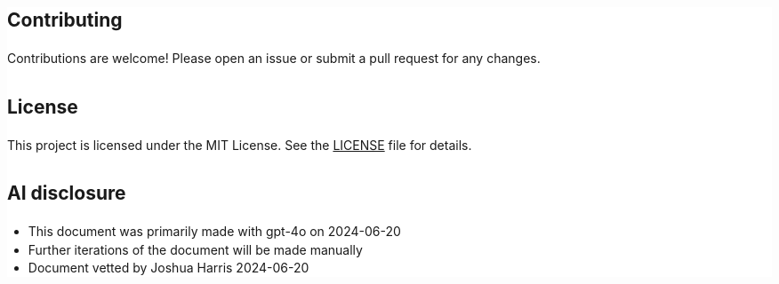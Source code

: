 ## Contributing

Contributions are welcome! Please open an issue or submit a pull request for any changes.

## License

This project is licensed under the MIT License. See the [LICENSE](LICENSE) file for details.

## AI disclosure
- This document was primarily made with gpt-4o on 2024-06-20
- Further iterations of the document will be made manually
- Document vetted by Joshua Harris 2024-06-20